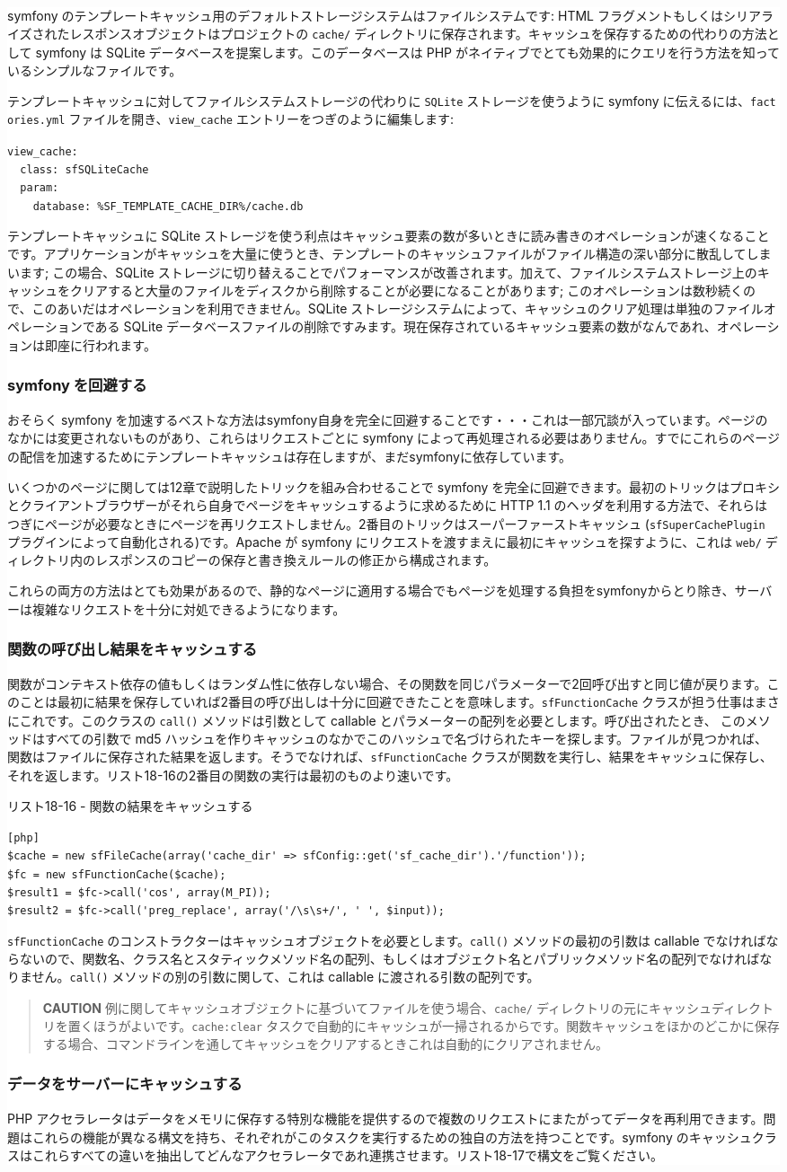 symfony のテンプレートキャッシュ用のデフォルトストレージシステムはファイルシステムです: HTML フラグメントもしくはシリアライズされたレスポンスオブジェクトはプロジェクトの `cache/` ディレクトリに保存されます。キャッシュを保存するための代わりの方法として symfony は SQLite データベースを提案します。このデータベースは PHP がネイティブでとても効果的にクエリを行う方法を知っているシンプルなファイルです。

テンプレートキャッシュに対してファイルシステムストレージの代わりに `SQLite` ストレージを使うように symfony に伝えるには、`factories.yml` ファイルを開き、`view_cache` エントリーをつぎのように編集します:

    view_cache:
      class: sfSQLiteCache
      param:
        database: %SF_TEMPLATE_CACHE_DIR%/cache.db

テンプレートキャッシュに SQLite ストレージを使う利点はキャッシュ要素の数が多いときに読み書きのオペレーションが速くなることです。アプリケーションがキャッシュを大量に使うとき、テンプレートのキャッシュファイルがファイル構造の深い部分に散乱してしまいます; この場合、SQLite ストレージに切り替えることでパフォーマンスが改善されます。加えて、ファイルシステムストレージ上のキャッシュをクリアすると大量のファイルをディスクから削除することが必要になることがあります; このオペレーションは数秒続くので、このあいだはオペレーションを利用できません。SQLite ストレージシステムによって、キャッシュのクリア処理は単独のファイルオペレーションである SQLite データベースファイルの削除ですみます。現在保存されているキャッシュ要素の数がなんであれ、オペレーションは即座に行われます。

### symfony を回避する

おそらく symfony を加速するベストな方法はsymfony自身を完全に回避することです・・・これは一部冗談が入っています。ページのなかには変更されないものがあり、これらはリクエストごとに symfony によって再処理される必要はありません。すでにこれらのページの配信を加速するためにテンプレートキャッシュは存在しますが、まだsymfonyに依存しています。

いくつかのページに関しては12章で説明したトリックを組み合わせることで symfony を完全に回避できます。最初のトリックはプロキシとクライアントブラウザーがそれら自身でページをキャッシュするように求めるために HTTP 1.1 のヘッダを利用する方法で、それらはつぎにページが必要なときにページを再リクエストしません。2番目のトリックはスーパーファーストキャッシュ (`sfSuperCachePlugin` プラグインによって自動化される)です。Apache が symfony にリクエストを渡すまえに最初にキャッシュを探すように、これは `web/` ディレクトリ内のレスポンスのコピーの保存と書き換えルールの修正から構成されます。

これらの両方の方法はとても効果があるので、静的なページに適用する場合でもページを処理する負担をsymfonyからとり除き、サーバーは複雑なリクエストを十分に対処できるようになります。

### 関数の呼び出し結果をキャッシュする

関数がコンテキスト依存の値もしくはランダム性に依存しない場合、その関数を同じパラメーターで2回呼び出すと同じ値が戻ります。このことは最初に結果を保存していれば2番目の呼び出しは十分に回避できたことを意味します。`sfFunctionCache` クラスが担う仕事はまさにこれです。このクラスの `call()` メソッドは引数として callable とパラメーターの配列を必要とします。呼び出されたとき、 このメソッドはすべての引数で md5 ハッシュを作りキャッシュのなかでこのハッシュで名づけられたキーを探します。ファイルが見つかれば、関数はファイルに保存された結果を返します。そうでなければ、`sfFunctionCache` クラスが関数を実行し、結果をキャッシュに保存し、それを返します。リスト18-16の2番目の関数の実行は最初のものより速いです。

リスト18-16 - 関数の結果をキャッシュする

    [php]
    $cache = new sfFileCache(array('cache_dir' => sfConfig::get('sf_cache_dir').'/function'));
    $fc = new sfFunctionCache($cache);
    $result1 = $fc->call('cos', array(M_PI));
    $result2 = $fc->call('preg_replace', array('/\s\s+/', ' ', $input));

`sfFunctionCache` のコンストラクターはキャッシュオブジェクトを必要とします。`call()` メソッドの最初の引数は callable でなければならないので、関数名、クラス名とスタティックメソッド名の配列、もしくはオブジェクト名とパブリックメソッド名の配列でなければなりません。`call()` メソッドの別の引数に関して、これは callable に渡される引数の配列です。

>**CAUTION**
>例に関してキャッシュオブジェクトに基づいてファイルを使う場合、`cache/` ディレクトリの元にキャッシュディレクトリを置くほうがよいです。`cache:clear` タスクで自動的にキャッシュが一掃されるからです。関数キャッシュをほかのどこかに保存する場合、コマンドラインを通してキャッシュをクリアするときこれは自動的にクリアされません。

### データをサーバーにキャッシュする

PHP アクセラレータはデータをメモリに保存する特別な機能を提供するので複数のリクエストにまたがってデータを再利用できます。問題はこれらの機能が異なる構文を持ち、それぞれがこのタスクを実行するための独自の方法を持つことです。symfony のキャッシュクラスはこれらすべての違いを抽出してどんなアクセラレータであれ連携させます。リスト18-17で構文をご覧ください。
